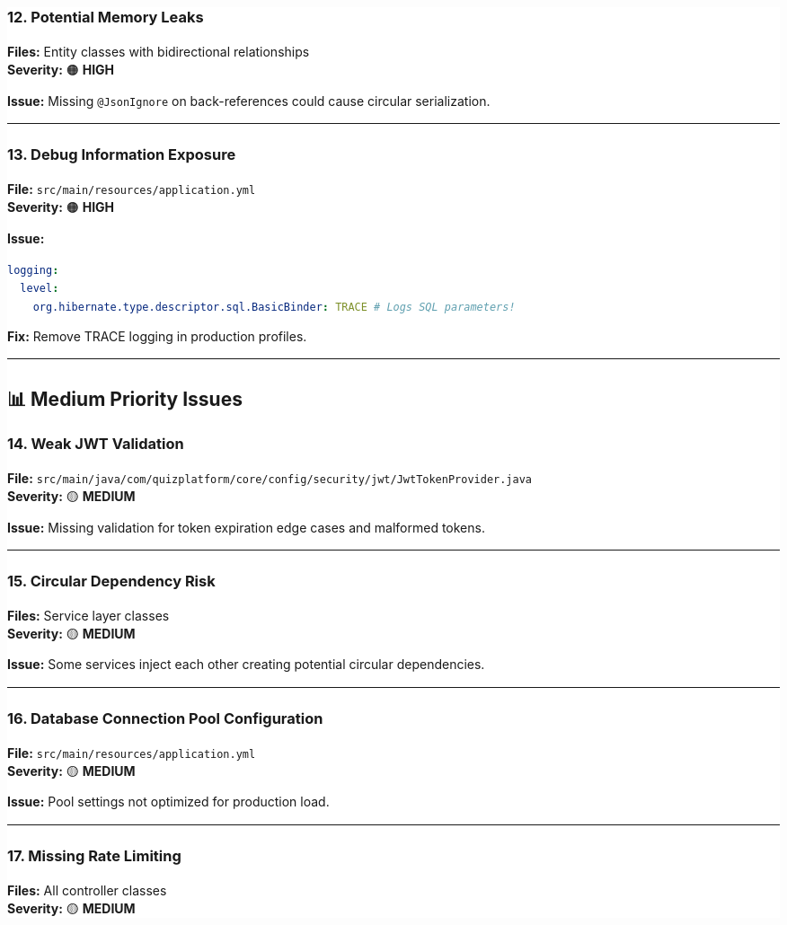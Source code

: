 
### 12. **Potential Memory Leaks**
**Files:** Entity classes with bidirectional relationships  
**Severity:** 🟠 **HIGH**

**Issue:** Missing `@JsonIgnore` on back-references could cause circular serialization.

---

### 13. **Debug Information Exposure**
**File:** `src/main/resources/application.yml`  
**Severity:** 🟠 **HIGH**

**Issue:**
```yaml
logging:
  level:
    org.hibernate.type.descriptor.sql.BasicBinder: TRACE # Logs SQL parameters!
```

**Fix:** Remove TRACE logging in production profiles.

---

## 📊 Medium Priority Issues

### 14. **Weak JWT Validation**
**File:** `src/main/java/com/quizplatform/core/config/security/jwt/JwtTokenProvider.java`  
**Severity:** 🟡 **MEDIUM**

**Issue:** Missing validation for token expiration edge cases and malformed tokens.

---

### 15. **Circular Dependency Risk**
**Files:** Service layer classes  
**Severity:** 🟡 **MEDIUM**

**Issue:** Some services inject each other creating potential circular dependencies.

---

### 16. **Database Connection Pool Configuration**
**File:** `src/main/resources/application.yml`  
**Severity:** 🟡 **MEDIUM**

**Issue:** Pool settings not optimized for production load.

---

### 17. **Missing Rate Limiting**
**Files:** All controller classes  
**Severity:** 🟡 **MEDIUM**
